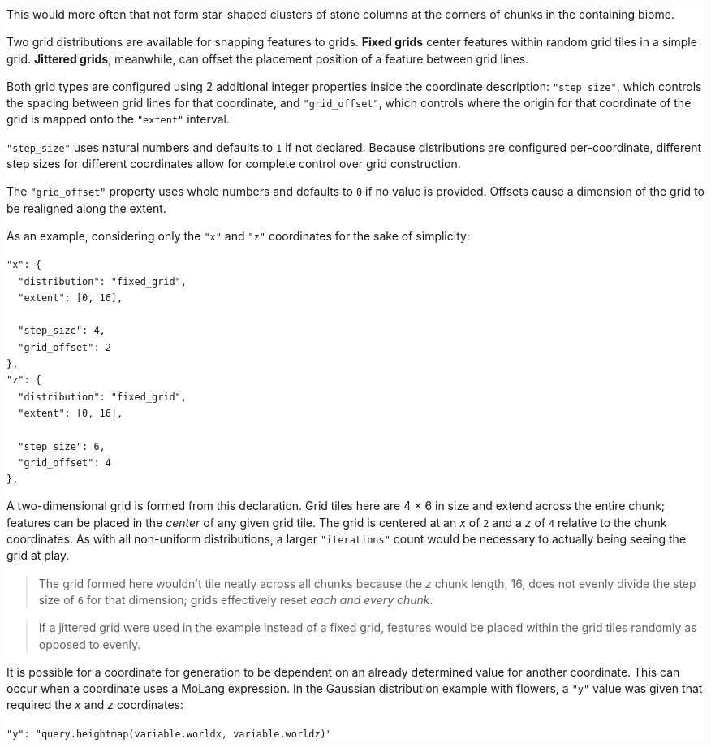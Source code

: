 This would more often that not form star-shaped clusters of stone columns at the corners of chunks in the containing biome.

Two grid distributions are available for snapping features to grids. **Fixed grids** center features within random grid tiles in a simple grid. **Jittered grids**, meanwhile, can offset the placement position of a feature between grid lines.

Both grid types are configured using 2 additional integer properties inside the coordinate description: `"step_size"`, which controls the spacing between grid lines for that coordinate, and `"grid_offset"`, which controls where the origin for that coordinate of the grid is mapped onto the `"extent"` interval.

`"step_size"` uses natural numbers and defaults to `1` if not declared. Because distributions are configured per-coordinate, different step sizes for different coordinates allow for complete control over grid construction.

The `"grid_offset"` property uses whole numbers and defaults to `0` if no value is provided. Offsets cause a dimension of the grid to be realigned along the extent.

As an example, considering only the `"x"` and `"z"` coordinates for the sake of simplicity:

```jsonc
"x": {
  "distribution": "fixed_grid",
  "extent": [0, 16],
  
  "step_size": 4,
  "grid_offset": 2
},
"z": {
  "distribution": "fixed_grid",
  "extent": [0, 16],
  
  "step_size": 6,
  "grid_offset": 4
},
```

A two-dimensional grid is formed from this declaration. Grid tiles here are 4 × 6 in size and extend across the entire chunk; features can be placed in the *center* of any given grid tile. The grid is centered at an *x* of `2` and a *z* of `4` relative to the chunk coordinates. As with all non-uniform distributions, a larger `"iterations"` count would be necessary to actually being seeing the grid at play.

> The grid formed here wouldn’t tile neatly across all chunks because the *z* chunk length, 16, does not evenly divide the step size of `6` for that dimension; grids effectively reset *each and every chunk*.

> If a jittered grid were used in the example instead of a fixed grid, features would be placed within the grid tiles randomly as opposed to evenly.

It is possible for a coordinate for generation to be dependent on an already determined value for another coordinate. This can occur when a coordinate uses a MoLang expression. In the Gaussian distribution example with flowers, a `"y"` value was given that required the *x* and *z* coordinates:

```jsonc
"y": "query.heightmap(variable.worldx, variable.worldz)"
```
